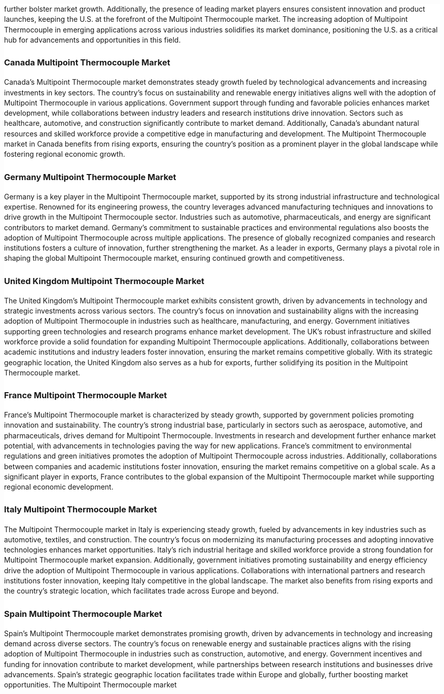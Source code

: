 further bolster market growth. Additionally, the presence of leading market players ensures consistent innovation and product launches, keeping the U.S. at the forefront of the Multipoint Thermocouple market. The increasing adoption of Multipoint Thermocouple in emerging applications across various industries solidifies its market dominance, positioning the U.S. as a critical hub for advancements and opportunities in this field.</p><h3>Canada Multipoint Thermocouple Market</h3><p>Canada&rsquo;s Multipoint Thermocouple market demonstrates steady growth fueled by technological advancements and increasing investments in key sectors. The country&rsquo;s focus on sustainability and renewable energy initiatives aligns well with the adoption of Multipoint Thermocouple in various applications. Government support through funding and favorable policies enhances market development, while collaborations between industry leaders and research institutions drive innovation. Sectors such as healthcare, automotive, and construction significantly contribute to market demand. Additionally, Canada&rsquo;s abundant natural resources and skilled workforce provide a competitive edge in manufacturing and development. The Multipoint Thermocouple market in Canada benefits from rising exports, ensuring the country&rsquo;s position as a prominent player in the global landscape while fostering regional economic growth.</p><h3>Germany Multipoint Thermocouple Market</h3><p>Germany is a key player in the Multipoint Thermocouple market, supported by its strong industrial infrastructure and technological expertise. Renowned for its engineering prowess, the country leverages advanced manufacturing techniques and innovations to drive growth in the Multipoint Thermocouple sector. Industries such as automotive, pharmaceuticals, and energy are significant contributors to market demand. Germany&rsquo;s commitment to sustainable practices and environmental regulations also boosts the adoption of Multipoint Thermocouple across multiple applications. The presence of globally recognized companies and research institutions fosters a culture of innovation, further strengthening the market. As a leader in exports, Germany plays a pivotal role in shaping the global Multipoint Thermocouple market, ensuring continued growth and competitiveness.</p><h3>United Kingdom Multipoint Thermocouple Market</h3><p>The United Kingdom&rsquo;s Multipoint Thermocouple market exhibits consistent growth, driven by advancements in technology and strategic investments across various sectors. The country&rsquo;s focus on innovation and sustainability aligns with the increasing adoption of Multipoint Thermocouple in industries such as healthcare, manufacturing, and energy. Government initiatives supporting green technologies and research programs enhance market development. The UK&rsquo;s robust infrastructure and skilled workforce provide a solid foundation for expanding Multipoint Thermocouple applications. Additionally, collaborations between academic institutions and industry leaders foster innovation, ensuring the market remains competitive globally. With its strategic geographic location, the United Kingdom also serves as a hub for exports, further solidifying its position in the Multipoint Thermocouple market.</p><h3>France Multipoint Thermocouple Market</h3><p>France&rsquo;s Multipoint Thermocouple market is characterized by steady growth, supported by government policies promoting innovation and sustainability. The country&rsquo;s strong industrial base, particularly in sectors such as aerospace, automotive, and pharmaceuticals, drives demand for Multipoint Thermocouple. Investments in research and development further enhance market potential, with advancements in technologies paving the way for new applications. France&rsquo;s commitment to environmental regulations and green initiatives promotes the adoption of Multipoint Thermocouple across industries. Additionally, collaborations between companies and academic institutions foster innovation, ensuring the market remains competitive on a global scale. As a significant player in exports, France contributes to the global expansion of the Multipoint Thermocouple market while supporting regional economic development.</p><h3>Italy Multipoint Thermocouple Market</h3><p>The Multipoint Thermocouple market in Italy is experiencing steady growth, fueled by advancements in key industries such as automotive, textiles, and construction. The country&rsquo;s focus on modernizing its manufacturing processes and adopting innovative technologies enhances market opportunities. Italy&rsquo;s rich industrial heritage and skilled workforce provide a strong foundation for Multipoint Thermocouple market expansion. Additionally, government initiatives promoting sustainability and energy efficiency drive the adoption of Multipoint Thermocouple in various applications. Collaborations with international partners and research institutions foster innovation, keeping Italy competitive in the global landscape. The market also benefits from rising exports and the country&rsquo;s strategic location, which facilitates trade across Europe and beyond.</p><h3>Spain Multipoint Thermocouple Market</h3><p>Spain&rsquo;s Multipoint Thermocouple market demonstrates promising growth, driven by advancements in technology and increasing demand across diverse sectors. The country&rsquo;s focus on renewable energy and sustainable practices aligns with the rising adoption of Multipoint Thermocouple in industries such as construction, automotive, and energy. Government incentives and funding for innovation contribute to market development, while partnerships between research institutions and businesses drive advancements. Spain&rsquo;s strategic geographic location facilitates trade within Europe and globally, further boosting market opportunities. The Multipoint Thermocouple market